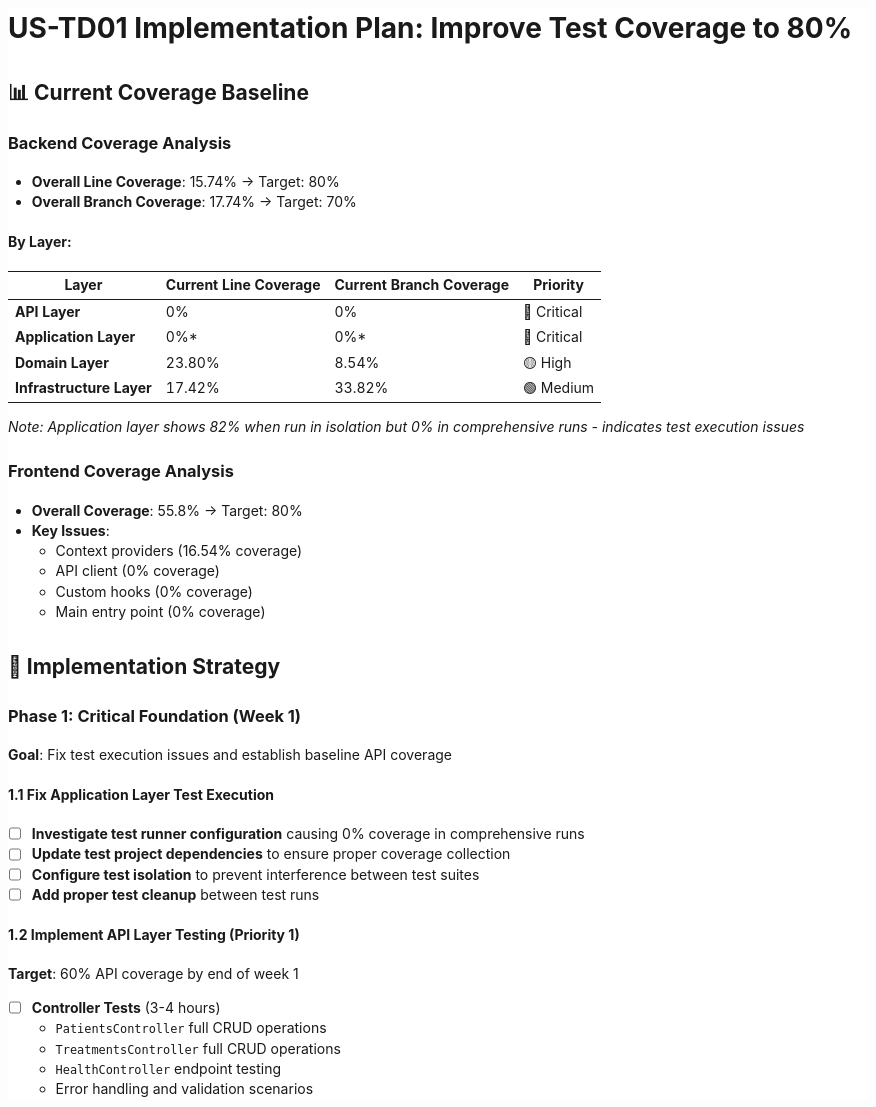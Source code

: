# US-TD01 Implementation Plan: Improve Test Coverage to 80%

## 📊 Current Coverage Baseline

### Backend Coverage Analysis
- **Overall Line Coverage**: 15.74% → Target: 80%
- **Overall Branch Coverage**: 17.74% → Target: 70%

#### By Layer:
| Layer | Current Line Coverage | Current Branch Coverage | Priority |
|-------|----------------------|------------------------|----------|
| **API Layer** | 0% | 0% | 🔴 Critical |
| **Application Layer** | 0%* | 0%* | 🔴 Critical |
| **Domain Layer** | 23.80% | 8.54% | 🟡 High |
| **Infrastructure Layer** | 17.42% | 33.82% | 🟢 Medium |

*Note: Application layer shows 82% when run in isolation but 0% in comprehensive runs - indicates test execution issues*

### Frontend Coverage Analysis
- **Overall Coverage**: 55.8% → Target: 80%
- **Key Issues**: 
  - Context providers (16.54% coverage)
  - API client (0% coverage)
  - Custom hooks (0% coverage)
  - Main entry point (0% coverage)

## 🎯 Implementation Strategy

### Phase 1: Critical Foundation (Week 1)
**Goal**: Fix test execution issues and establish baseline API coverage

#### 1.1 Fix Application Layer Test Execution
- [ ] **Investigate test runner configuration** causing 0% coverage in comprehensive runs
- [ ] **Update test project dependencies** to ensure proper coverage collection
- [ ] **Configure test isolation** to prevent interference between test suites
- [ ] **Add proper test cleanup** between test runs

#### 1.2 Implement API Layer Testing (Priority 1)
**Target**: 60% API coverage by end of week 1

- [ ] **Controller Tests** (3-4 hours)
  - `PatientsController` full CRUD operations
  - `TreatmentsController` full CRUD operations  
  - `HealthController` endpoint testing
  - Error handling and validation scenarios
